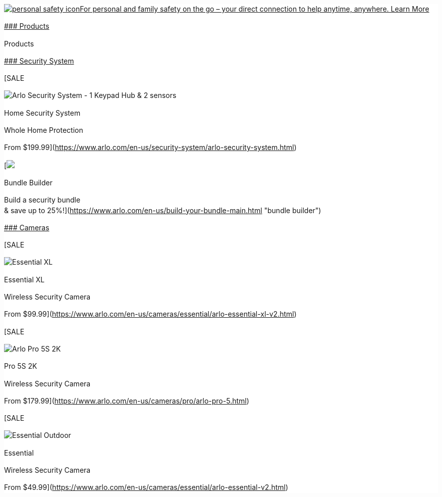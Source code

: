  [![personal safety icon](https://www.arlo.com/on/demandware.static/-/Sites-arlo-Library/default/dw848784b8/images/Security%20Plans/Arlo%20Safe.svg)For personal and family safety on the go – your direct connection to help anytime, anywhere. Learn More](https://www.arlo.com/en-us/arlosafe.html "Safe Plans")

[### Products](https://www.arlo.com/en-us/products "Arlo Smart")

Products

[### Security System](https://www.arlo.com/en-us/security-system "null")

[SALE

![Arlo Security System - 1 Keypad Hub & 2 sensors](https://www.arlo.com/dw/image/v2/BDFZ_PRD/on/demandware.static/-/Sites-master-catalog-arlo/default/dw2598b3d0/Products/HiRes%20Images/Security%20System/2023/security-system-2-sensor-phone.png?sw=840&sh=723&sm=fit "Arlo Security System - 1 Keypad Hub & 2 sensors")

Home Security System

Whole Home Protection

From $199.99](https://www.arlo.com/en-us/security-system/arlo-security-system.html)

[![](https://www.arlo.com/on/demandware.static/-/Sites-arlo-Library/default/dw3a3730ef/./assets/images/product-images/bundle-builder.png)

Bundle Builder

Build a security bundle  
& save up to 25%!](https://www.arlo.com/en-us/build-your-bundle-main.html "bundle builder")

[### Cameras](https://www.arlo.com/en-us/cameras "null")

[SALE

![Essential XL](https://www.arlo.com/dw/image/v2/BDFZ_PRD/on/demandware.static/-/Sites-master-catalog-arlo/default/dw72e2a538/Products/HiRes%20Images/Essential%202/2023/essential-xl-v2-right.png?sw=840&sh=723&sm=fit "Essential XL")

Essential XL

Wireless Security Camera

From $99.99](https://www.arlo.com/en-us/cameras/essential/arlo-essential-xl-v2.html)

[SALE

![Arlo Pro 5S 2K](https://www.arlo.com/dw/image/v2/BDFZ_PRD/on/demandware.static/-/Sites-master-catalog-arlo/default/dw82fec6bf/Products/HiRes%20Images/Pro%205/2023/Pro5_Pro4_White_Right.png?sw=840&sh=723&sm=fit "Arlo Pro 5S 2K")

Pro 5S 2K

Wireless Security Camera

From $179.99](https://www.arlo.com/en-us/cameras/pro/arlo-pro-5.html)

[SALE

![Essential Outdoor](https://www.arlo.com/dw/image/v2/BDFZ_PRD/on/demandware.static/-/Sites-master-catalog-arlo/default/dw0a248069/Products/HiRes%20Images/Essential%202/2023/essential-v2-right.png?sw=840&sh=723&sm=fit "Essential Outdoor")

Essential

Wireless Security Camera

From $49.99](https://www.arlo.com/en-us/cameras/essential/arlo-essential-v2.html)

